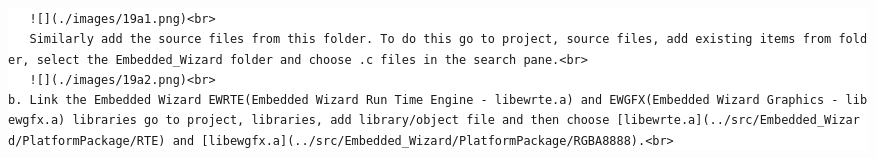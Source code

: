        ![](./images/19a1.png)<br>
       Similarly add the source files from this folder. To do this go to project, source files, add existing items from folder, select the Embedded_Wizard folder and choose .c files in the search pane.<br>
       ![](./images/19a2.png)<br>
    b. Link the Embedded Wizard EWRTE(Embedded Wizard Run Time Engine - libewrte.a) and EWGFX(Embedded Wizard Graphics - libewgfx.a) libraries go to project, libraries, add library/object file and then choose [libewrte.a](../src/Embedded_Wizard/PlatformPackage/RTE) and [libewgfx.a](../src/Embedded_Wizard/PlatformPackage/RGBA8888).<br>